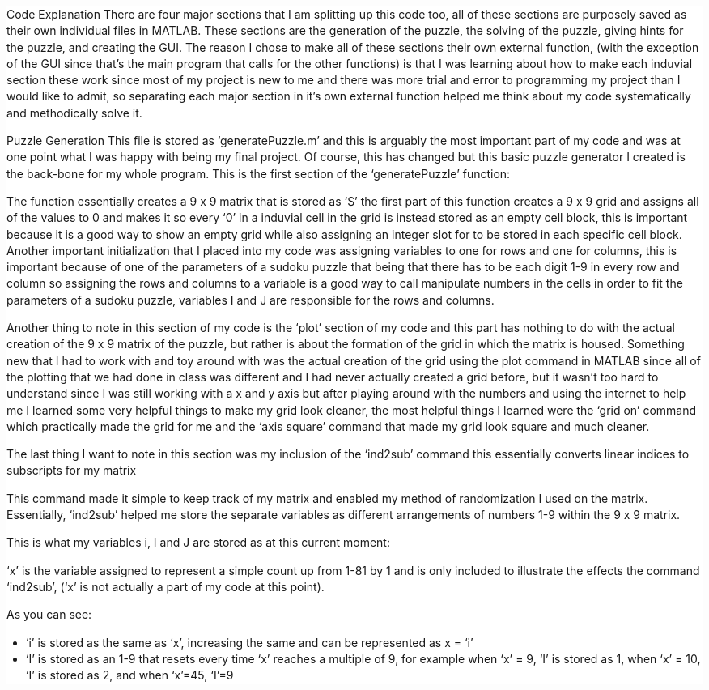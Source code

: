 Code Explanation
	There are four major sections that I am splitting up this code too, all of these sections are purposely saved as their own individual files in MATLAB. These sections are the generation of the puzzle, the solving of the puzzle, giving hints for the puzzle, and creating the GUI. The reason I chose to make all of these sections their own external function, (with the exception of the GUI since that’s the main program that calls for the other functions) is that I was learning about how to make each induvial section these work since most of my project is new to me and there was more trial and error to programming my project than I would like to admit, so separating each major section in it’s own external function helped me think about my code systematically and methodically solve it.

Puzzle Generation
This file is stored as ‘generatePuzzle.m’ and this is arguably the most important part of my code and was at one point what I was happy with being my final project. Of course, this has changed but this basic puzzle generator I created is the back-bone for my whole program. 
This is the first section of the ‘generatePuzzle’ function:
 

The function essentially creates a 9 x 9 matrix that is stored as ‘S’ the first part of this function creates a 9 x 9 grid and assigns all of the values to 0 and makes it so every ‘0’ in a induvial cell in the grid is instead stored as an empty cell block, this is important because it is a good way to show an empty grid while also assigning an integer slot for to be stored in each specific cell block. Another important initialization that I placed into my code was assigning variables to one for rows and one for columns, this is important because of one of the parameters of a sudoku puzzle that being that there has to be each digit 1-9 in every row and column so assigning the rows and columns to a variable is a good way to call manipulate numbers in the cells in order to fit the parameters of a sudoku puzzle, variables I and J are responsible for the rows and columns.  

Another thing to note in this section of my code is the ‘plot’ section of my code and this part has nothing to do with the actual creation of the 9 x 9 matrix of the puzzle, but rather is about the formation of the grid in which the matrix is housed. Something new that I had to work with and toy around with was the actual creation of the grid using the plot command in MATLAB since all of the plotting that we had done in class was different and I had never actually created a grid before, but it wasn’t too hard to understand since I was still working with a x and y axis but after playing around with the numbers and using the internet to help me I learned some very helpful things to make my grid look cleaner, the most helpful things I learned were the ‘grid on’ command which practically made the grid for me and the ‘axis square’ command that made my grid look square and much cleaner.

The last thing I want to note in this section was my inclusion of the ‘ind2sub’ command this essentially converts linear indices to subscripts for my matrix

This command made it simple to keep track of my matrix and enabled my method of randomization I used on the matrix. Essentially,  ‘ind2sub’ helped me store the separate variables as different arrangements of numbers 1-9 within the 9 x 9 matrix.

This is what my variables i, I and J are stored as at this current moment:
 

‘x’ is the variable assigned to represent a simple count up from 1-81 by 1 and is only included to illustrate the effects the command ‘ind2sub’, (‘x’ is not actually a part of my code at this point). 

As you can see:
-	‘i’ is stored as the same as ‘x’, increasing the same and can be represented as 
x = ‘i’
-	‘I’ is stored as an 1-9 that resets every time ‘x’ reaches a multiple of 9, for example when ‘x’ = 9, ‘I’ is stored as 1, when ‘x’ = 10, ‘I’ is stored as 2, and when ‘x’=45, ‘I’=9
